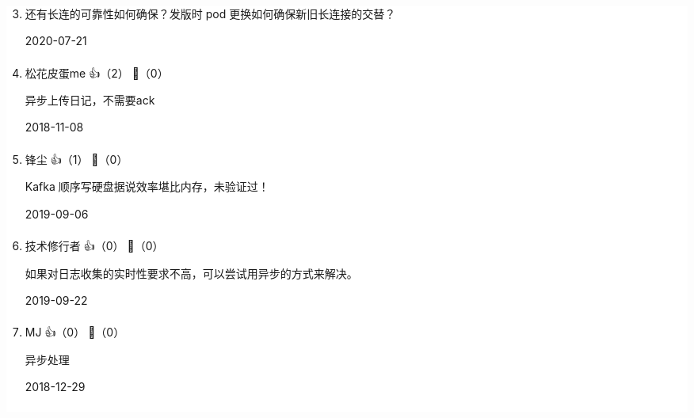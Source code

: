 3. 还有长连的可靠性如何确保？发版时 pod 更换如何确保新旧长连接的交替？</p>2020-07-21</li><br/><li><span>松花皮蛋me</span> 👍（2） 💬（0）<p>异步上传日记，不需要ack</p>2018-11-08</li><br/><li><span>锋尘</span> 👍（1） 💬（0）<p>Kafka 顺序写硬盘据说效率堪比内存，未验证过！</p>2019-09-06</li><br/><li><span>技术修行者</span> 👍（0） 💬（0）<p>如果对日志收集的实时性要求不高，可以尝试用异步的方式来解决。</p>2019-09-22</li><br/><li><span>MJ</span> 👍（0） 💬（0）<p>异步处理</p>2018-12-29</li><br/>
</ul>